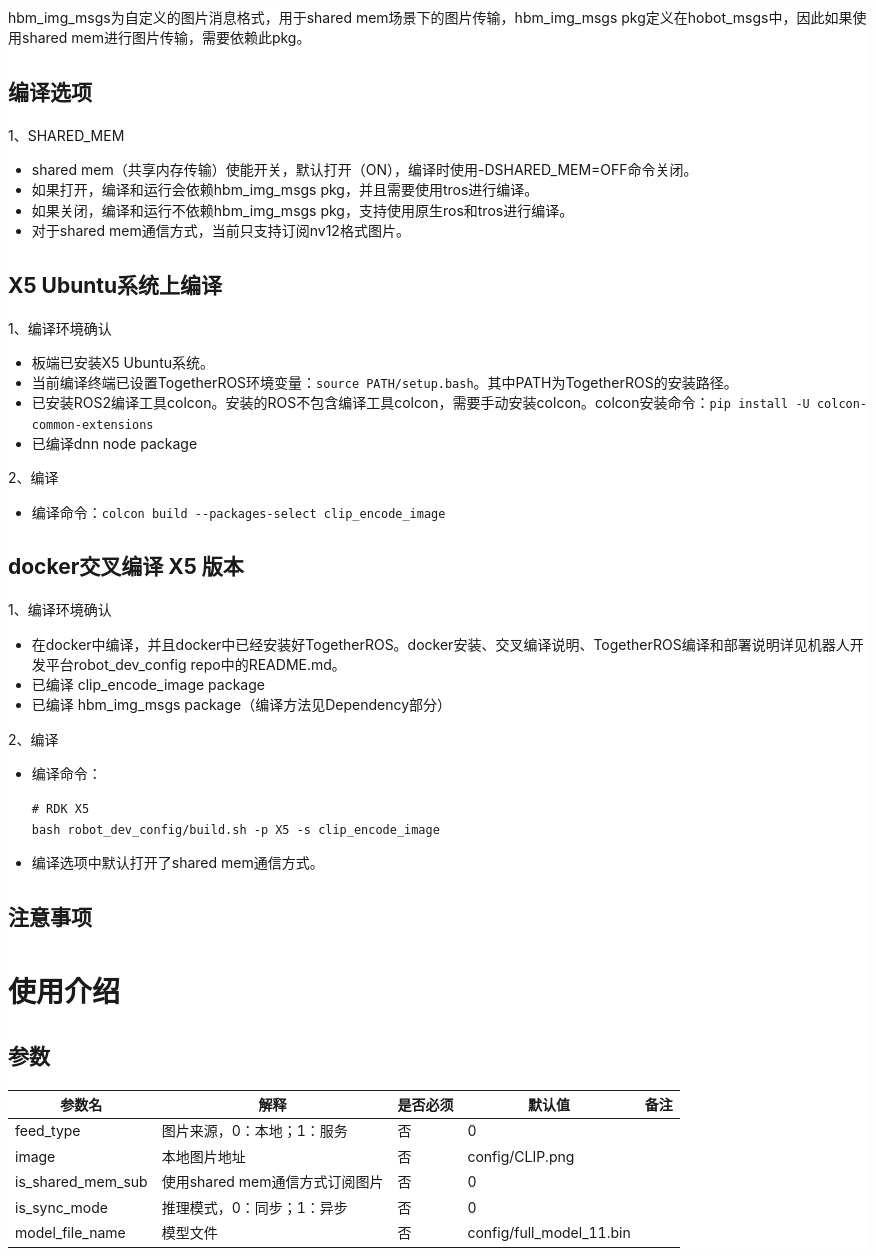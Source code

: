 hbm_img_msgs为自定义的图片消息格式，用于shared mem场景下的图片传输，hbm_img_msgs pkg定义在hobot_msgs中，因此如果使用shared mem进行图片传输，需要依赖此pkg。

## 编译选项

1、SHARED_MEM

- shared mem（共享内存传输）使能开关，默认打开（ON），编译时使用-DSHARED_MEM=OFF命令关闭。
- 如果打开，编译和运行会依赖hbm_img_msgs pkg，并且需要使用tros进行编译。
- 如果关闭，编译和运行不依赖hbm_img_msgs pkg，支持使用原生ros和tros进行编译。
- 对于shared mem通信方式，当前只支持订阅nv12格式图片。

## X5 Ubuntu系统上编译

1、编译环境确认

- 板端已安装X5 Ubuntu系统。
- 当前编译终端已设置TogetherROS环境变量：`source PATH/setup.bash`。其中PATH为TogetherROS的安装路径。
- 已安装ROS2编译工具colcon。安装的ROS不包含编译工具colcon，需要手动安装colcon。colcon安装命令：`pip install -U colcon-common-extensions`
- 已编译dnn node package

2、编译

- 编译命令：`colcon build --packages-select clip_encode_image`

## docker交叉编译 X5 版本

1、编译环境确认

- 在docker中编译，并且docker中已经安装好TogetherROS。docker安装、交叉编译说明、TogetherROS编译和部署说明详见机器人开发平台robot_dev_config repo中的README.md。
- 已编译 clip_encode_image package
- 已编译 hbm_img_msgs package（编译方法见Dependency部分）

2、编译

- 编译命令：

  ```shell
  # RDK X5
  bash robot_dev_config/build.sh -p X5 -s clip_encode_image
  ```

- 编译选项中默认打开了shared mem通信方式。

## 注意事项

# 使用介绍

## 参数

| 参数名             | 解释                                  | 是否必须             | 默认值              | 备注                                                                    |
| ------------------ | ------------------------------------- | -------------------- | ------------------- | ----------------------------------------------------------------------- |
| feed_type          | 图片来源，0：本地；1：服务            | 否                   | 0                   |
| image              | 本地图片地址                          | 否                   | config/CLIP.png     |
| is_shared_mem_sub  | 使用shared mem通信方式订阅图片        | 否                   | 0                   | 
| is_sync_mode  | 推理模式，0：同步；1：异步        | 否                   | 0                   | 
| model_file_name        | 模型文件            | 否 | config/full_model_11.bin                   |
